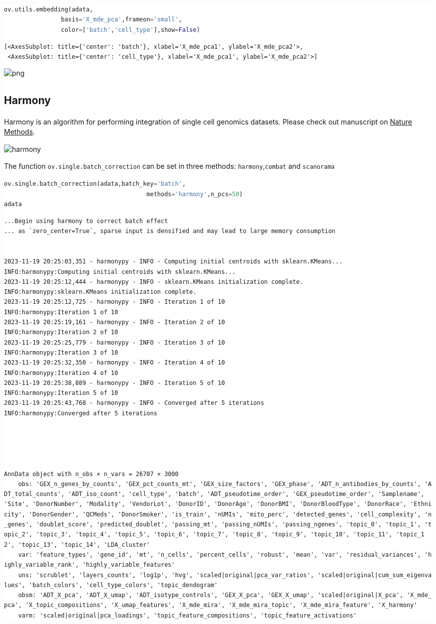 ```python
ov.utils.embedding(adata,
                basis='X_mde_pca',frameon='small',
                color=['batch','cell_type'],show=False)
```

    [<AxesSubplot: title={'center': 'batch'}, xlabel='X_mde_pca1', ylabel='X_mde_pca2'>,
     <AxesSubplot: title={'center': 'cell_type'}, xlabel='X_mde_pca1', ylabel='X_mde_pca2'>]

![png](output_18_1.png)

## Harmony

Harmony is an algorithm for performing integration of single cell genomics datasets. Please check out manuscript on [Nature Methods](https://www.nature.com/articles/s41592-019-0619-0).

![harmony](https://portals.broadinstitute.org/harmony/articles/main.jpg)

The function `ov.single.batch_correction` can be set in three methods: `harmony`,`combat` and `scanorama`

```python
ov.single.batch_correction(adata,batch_key='batch',
                                        methods='harmony',n_pcs=50)
adata
```

    ...Begin using harmony to correct batch effect
    ... as `zero_center=True`, sparse input is densified and may lead to large memory consumption


    2023-11-19 20:25:03,351 - harmonypy - INFO - Computing initial centroids with sklearn.KMeans...
    INFO:harmonypy:Computing initial centroids with sklearn.KMeans...
    2023-11-19 20:25:12,444 - harmonypy - INFO - sklearn.KMeans initialization complete.
    INFO:harmonypy:sklearn.KMeans initialization complete.
    2023-11-19 20:25:12,725 - harmonypy - INFO - Iteration 1 of 10
    INFO:harmonypy:Iteration 1 of 10
    2023-11-19 20:25:19,161 - harmonypy - INFO - Iteration 2 of 10
    INFO:harmonypy:Iteration 2 of 10
    2023-11-19 20:25:25,779 - harmonypy - INFO - Iteration 3 of 10
    INFO:harmonypy:Iteration 3 of 10
    2023-11-19 20:25:32,350 - harmonypy - INFO - Iteration 4 of 10
    INFO:harmonypy:Iteration 4 of 10
    2023-11-19 20:25:38,889 - harmonypy - INFO - Iteration 5 of 10
    INFO:harmonypy:Iteration 5 of 10
    2023-11-19 20:25:43,768 - harmonypy - INFO - Converged after 5 iterations
    INFO:harmonypy:Converged after 5 iterations





    AnnData object with n_obs × n_vars = 26707 × 3000
        obs: 'GEX_n_genes_by_counts', 'GEX_pct_counts_mt', 'GEX_size_factors', 'GEX_phase', 'ADT_n_antibodies_by_counts', 'ADT_total_counts', 'ADT_iso_count', 'cell_type', 'batch', 'ADT_pseudotime_order', 'GEX_pseudotime_order', 'Samplename', 'Site', 'DonorNumber', 'Modality', 'VendorLot', 'DonorID', 'DonorAge', 'DonorBMI', 'DonorBloodType', 'DonorRace', 'Ethnicity', 'DonorGender', 'QCMeds', 'DonorSmoker', 'is_train', 'nUMIs', 'mito_perc', 'detected_genes', 'cell_complexity', 'n_genes', 'doublet_score', 'predicted_doublet', 'passing_mt', 'passing_nUMIs', 'passing_ngenes', 'topic_0', 'topic_1', 'topic_2', 'topic_3', 'topic_4', 'topic_5', 'topic_6', 'topic_7', 'topic_8', 'topic_9', 'topic_10', 'topic_11', 'topic_12', 'topic_13', 'topic_14', 'LDA_cluster'
        var: 'feature_types', 'gene_id', 'mt', 'n_cells', 'percent_cells', 'robust', 'mean', 'var', 'residual_variances', 'highly_variable_rank', 'highly_variable_features'
        uns: 'scrublet', 'layers_counts', 'log1p', 'hvg', 'scaled|original|pca_var_ratios', 'scaled|original|cum_sum_eigenvalues', 'batch_colors', 'cell_type_colors', 'topic_dendogram'
        obsm: 'ADT_X_pca', 'ADT_X_umap', 'ADT_isotype_controls', 'GEX_X_pca', 'GEX_X_umap', 'scaled|original|X_pca', 'X_mde_pca', 'X_topic_compositions', 'X_umap_features', 'X_mde_mira', 'X_mde_mira_topic', 'X_mde_mira_feature', 'X_harmony'
        varm: 'scaled|original|pca_loadings', 'topic_feature_compositions', 'topic_feature_activations'